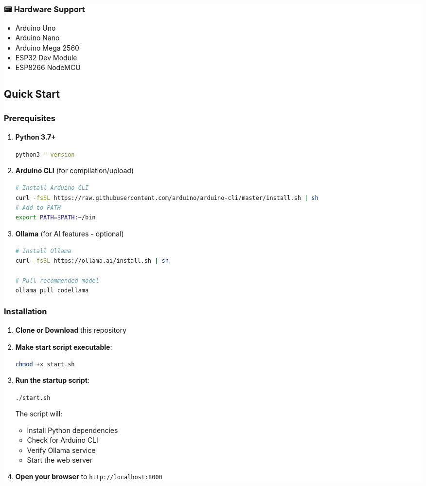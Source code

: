 ### 📟 Hardware Support
- Arduino Uno
- Arduino Nano
- Arduino Mega 2560
- ESP32 Dev Module
- ESP8266 NodeMCU

## Quick Start

### Prerequisites

1. **Python 3.7+**
   ```bash
   python3 --version
   ```

2. **Arduino CLI** (for compilation/upload)
   ```bash
   # Install Arduino CLI
   curl -fsSL https://raw.githubusercontent.com/arduino/arduino-cli/master/install.sh | sh
   # Add to PATH
   export PATH=$PATH:~/bin
   ```

3. **Ollama** (for AI features - optional)
   ```bash
   # Install Ollama
   curl -fsSL https://ollama.ai/install.sh | sh
   
   # Pull recommended model
   ollama pull codellama
   ```

### Installation

1. **Clone or Download** this repository

2. **Make start script executable**:
   ```bash
   chmod +x start.sh
   ```

3. **Run the startup script**:
   ```bash
   ./start.sh
   ```

   The script will:
   - Install Python dependencies
   - Check for Arduino CLI
   - Verify Ollama service
   - Start the web server

4. **Open your browser** to `http://localhost:8000`

